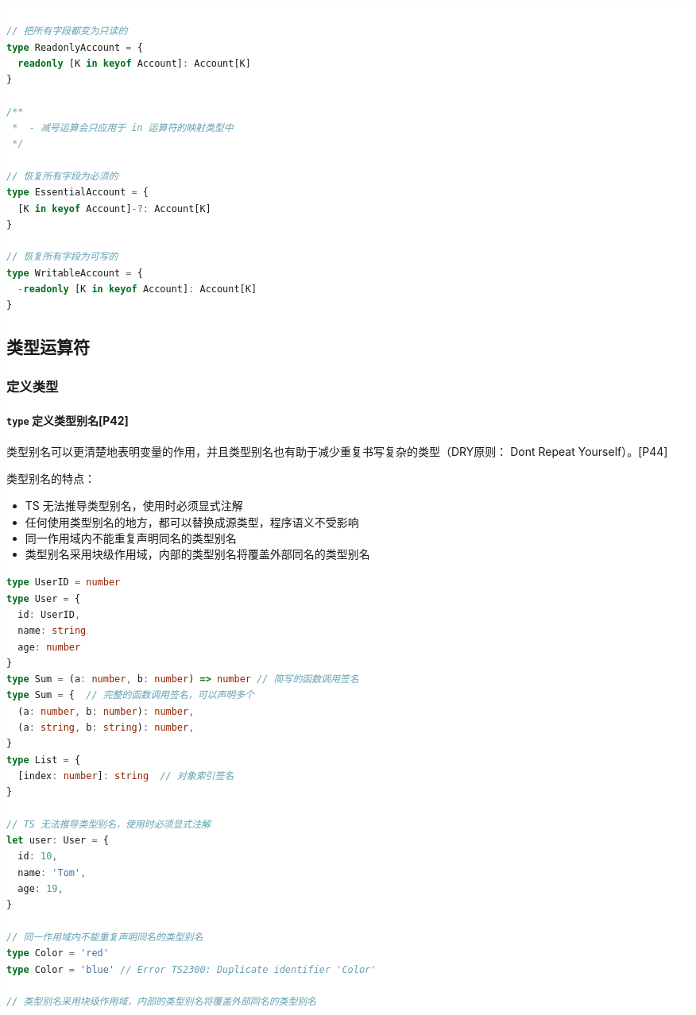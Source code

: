 ```ts

// 把所有字段都变为只读的
type ReadonlyAccount = {
  readonly [K in keyof Account]: Account[K]
}

/**
 *  - 减号运算会只应用于 in 运算符的映射类型中
 */

// 恢复所有字段为必须的
type EssentialAccount = {
  [K in keyof Account]-?: Account[K]
}

// 恢复所有字段为可写的
type WritableAccount = {
  -readonly [K in keyof Account]: Account[K]
}
```

## 类型运算符

### 定义类型

#### `type` 定义类型别名[P42]

类型别名可以更清楚地表明变量的作用，并且类型别名也有助于减少重复书写复杂的类型（DRY原则： Dont Repeat Yourself）。[P44]

类型别名的特点：
- TS 无法推导类型别名，使用时必须显式注解
- 任何使用类型别名的地方，都可以替换成源类型，程序语义不受影响
- 同一作用域内不能重复声明同名的类型别名
- 类型别名采用块级作用域，内部的类型别名将覆盖外部同名的类型别名


```ts
type UserID = number
type User = {
  id: UserID,
  name: string
  age: number
}
type Sum = (a: number, b: number) => number // 简写的函数调用签名
type Sum = {  // 完整的函数调用签名，可以声明多个
  (a: number, b: number): number,
  (a: string, b: string): number,
}
type List = {
  [index: number]: string  // 对象索引签名
}

// TS 无法推导类型别名，使用时必须显式注解
let user: User = {
  id: 10,
  name: 'Tom',
  age: 19,
}

// 同一作用域内不能重复声明同名的类型别名
type Color = 'red'
type Color = 'blue' // Error TS2300: Duplicate identifier 'Color'

// 类型别名采用块级作用域，内部的类型别名将覆盖外部同名的类型别名
```

  [K in Weekday]: Day
  [P in K]: T
  [P in Exclude<keyof T, K>]: T[P];